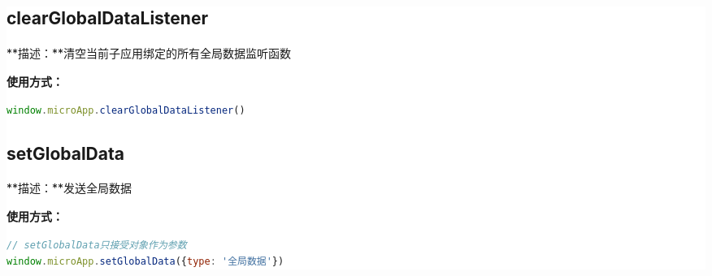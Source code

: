 ## clearGlobalDataListener
**描述：**清空当前子应用绑定的所有全局数据监听函数

**使用方式：**

```js
window.microApp.clearGlobalDataListener()
```

## setGlobalData
**描述：**发送全局数据

**使用方式：**

```js
// setGlobalData只接受对象作为参数
window.microApp.setGlobalData({type: '全局数据'})
```

